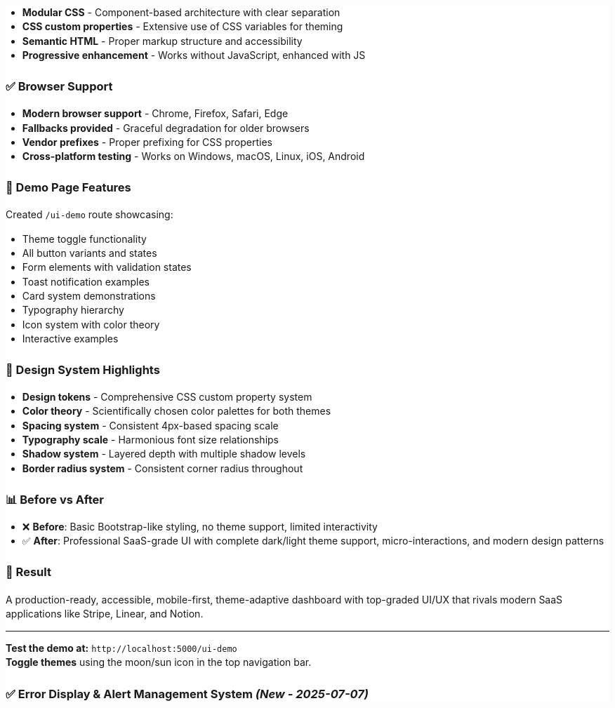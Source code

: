 - **Modular CSS** - Component-based architecture with clear separation
- **CSS custom properties** - Extensive use of CSS variables for theming
- **Semantic HTML** - Proper markup structure and accessibility
- **Progressive enhancement** - Works without JavaScript, enhanced with JS

### ✅ Browser Support

- **Modern browser support** - Chrome, Firefox, Safari, Edge
- **Fallbacks provided** - Graceful degradation for older browsers
- **Vendor prefixes** - Proper prefixing for CSS properties
- **Cross-platform testing** - Works on Windows, macOS, Linux, iOS, Android

### 🎯 Demo Page Features

Created `/ui-demo` route showcasing:

- Theme toggle functionality
- All button variants and states
- Form elements with validation states
- Toast notification examples
- Card system demonstrations
- Typography hierarchy
- Icon system with color theory
- Interactive examples

### 🎨 Design System Highlights

- **Design tokens** - Comprehensive CSS custom property system
- **Color theory** - Scientifically chosen color palettes for both themes
- **Spacing system** - Consistent 4px-based spacing scale
- **Typography scale** - Harmonious font size relationships
- **Shadow system** - Layered depth with multiple shadow levels
- **Border radius system** - Consistent corner radius throughout

### 📊 Before vs After

- ❌ **Before**: Basic Bootstrap-like styling, no theme support, limited interactivity
- ✅ **After**: Professional SaaS-grade UI with complete dark/light theme support, micro-interactions, and modern design patterns

### 🚀 Result

A production-ready, accessible, mobile-first, theme-adaptive dashboard with top-graded UI/UX that rivals modern SaaS applications like Stripe, Linear, and Notion.

---

**Test the demo at:** `http://localhost:5000/ui-demo`  
**Toggle themes** using the moon/sun icon in the top navigation bar.

### ✅ Error Display & Alert Management System *(New - 2025-07-07)*
